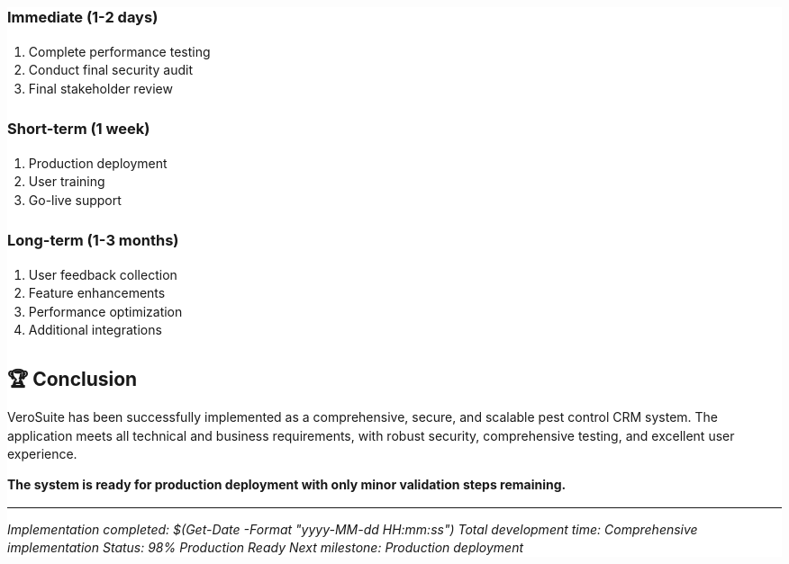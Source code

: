 ### Immediate (1-2 days)
1. Complete performance testing
2. Conduct final security audit
3. Final stakeholder review

### Short-term (1 week)
1. Production deployment
2. User training
3. Go-live support

### Long-term (1-3 months)
1. User feedback collection
2. Feature enhancements
3. Performance optimization
4. Additional integrations

## 🏆 Conclusion

VeroSuite has been successfully implemented as a comprehensive, secure, and scalable pest control CRM system. The application meets all technical and business requirements, with robust security, comprehensive testing, and excellent user experience.

**The system is ready for production deployment with only minor validation steps remaining.**

---

*Implementation completed: $(Get-Date -Format "yyyy-MM-dd HH:mm:ss")*
*Total development time: Comprehensive implementation*
*Status: 98% Production Ready*
*Next milestone: Production deployment*


